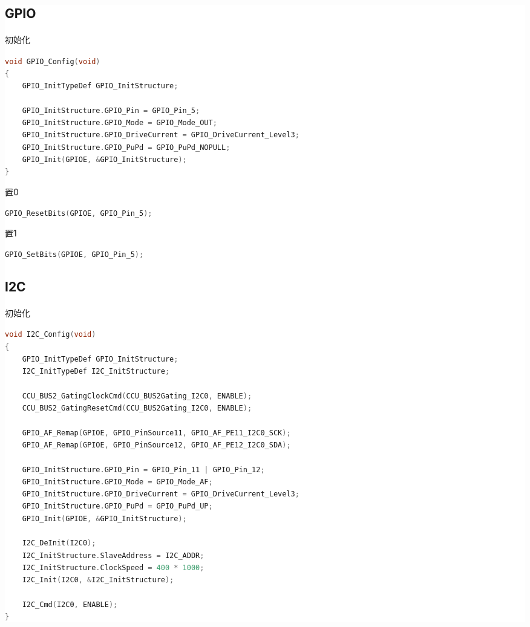 ## GPIO

初始化

```c
void GPIO_Config(void)
{
    GPIO_InitTypeDef GPIO_InitStructure;
    
    GPIO_InitStructure.GPIO_Pin = GPIO_Pin_5;
    GPIO_InitStructure.GPIO_Mode = GPIO_Mode_OUT;
    GPIO_InitStructure.GPIO_DriveCurrent = GPIO_DriveCurrent_Level3;
    GPIO_InitStructure.GPIO_PuPd = GPIO_PuPd_NOPULL;
    GPIO_Init(GPIOE, &GPIO_InitStructure);
}
```

置0

```c
GPIO_ResetBits(GPIOE, GPIO_Pin_5);
```

置1

```c
GPIO_SetBits(GPIOE, GPIO_Pin_5);
```

## I2C

初始化

```c
void I2C_Config(void)
{
    GPIO_InitTypeDef GPIO_InitStructure;
    I2C_InitTypeDef I2C_InitStructure;
    
    CCU_BUS2_GatingClockCmd(CCU_BUS2Gating_I2C0, ENABLE);
    CCU_BUS2_GatingResetCmd(CCU_BUS2Gating_I2C0, ENABLE);
    
    GPIO_AF_Remap(GPIOE, GPIO_PinSource11, GPIO_AF_PE11_I2C0_SCK);
    GPIO_AF_Remap(GPIOE, GPIO_PinSource12, GPIO_AF_PE12_I2C0_SDA);
    
    GPIO_InitStructure.GPIO_Pin = GPIO_Pin_11 | GPIO_Pin_12;
    GPIO_InitStructure.GPIO_Mode = GPIO_Mode_AF;
    GPIO_InitStructure.GPIO_DriveCurrent = GPIO_DriveCurrent_Level3;
    GPIO_InitStructure.GPIO_PuPd = GPIO_PuPd_UP;
    GPIO_Init(GPIOE, &GPIO_InitStructure);
    
    I2C_DeInit(I2C0);
    I2C_InitStructure.SlaveAddress = I2C_ADDR;
    I2C_InitStructure.ClockSpeed = 400 * 1000;
    I2C_Init(I2C0, &I2C_InitStructure);
    
    I2C_Cmd(I2C0, ENABLE);
}
```
